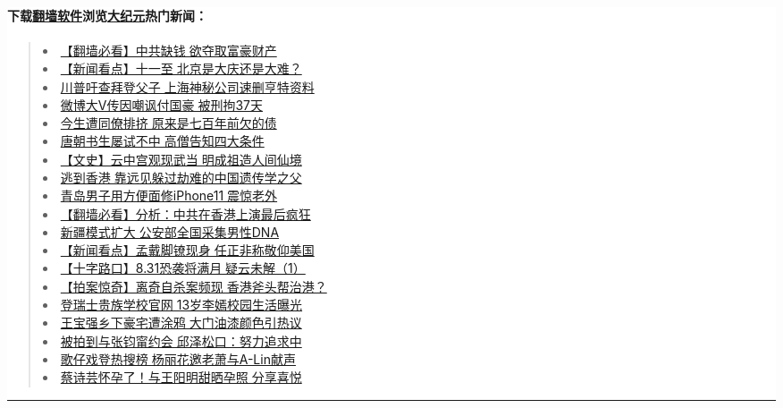 #### 下载<a href="https://git.io/JesJV">翻墙软件</a>浏览<a href="http://www.epochtimes.com">大纪元</a>热门新闻：
> <li><a href="http://www.epochtimes.com/gb/19/9/25/n11546931.htm">【翻墙必看】中共缺钱 欲夺取富豪财产</a></li>
> <li><a href="http://www.epochtimes.com/gb/19/9/26/n11548856.htm">【新闻看点】十一至 北京是大庆还是大难？</a></li>
> <li><a href="http://www.epochtimes.com/gb/19/9/26/n11549060.htm">川普吁查拜登父子 上海神秘公司速删亨特资料</a></li>
> <li><a href="http://www.epochtimes.com/gb/19/9/26/n11548966.htm">微博大V传因嘲讽付国豪 被刑拘37天</a></li>
> <li><a href="http://www.epochtimes.com/gb/15/9/3/n4519621.htm">今生遭同僚排挤 原来是七百年前欠的债</a></li>
> <li><a href="http://www.epochtimes.com/gb/19/9/20/n11534314.htm">唐朝书生屡试不中 高僧告知四大条件</a></li>
> <li><a href="http://www.epochtimes.com/gb/16/7/1/n8056353.htm">【文史】云中宫观现武当 明成祖造人间仙境</a></li>
> <li><a href="http://www.epochtimes.com/gb/19/9/20/n11535984.htm">逃到香港 靠远见躲过劫难的中国遗传学之父</a></li>
> <li><a href="http://www.epochtimes.com/gb/19/9/25/n11546708.htm">青岛男子用方便面修iPhone11 震惊老外</a></li>
> <li><a href="http://www.epochtimes.com/gb/19/9/25/n11545125.htm">【翻墙必看】分析：中共在香港上演最后疯狂</a></li>
> <li><a href="http://www.epochtimes.com/gb/19/9/25/n11546501.htm">新疆模式扩大 公安部全国采集男性DNA</a></li>
> <li><a href="http://www.epochtimes.com/gb/19/9/24/n11544091.htm">【新闻看点】孟戴脚镣现身 任正非称敬仰美国</a></li>
> <li><a href="http://www.epochtimes.com/gb/19/9/25/n11545826.htm">【十字路口】8.31恐袭将满月 疑云未解（1）</a></li>
> <li><a href="http://www.epochtimes.com/gb/19/9/25/n11544688.htm">【拍案惊奇】离奇自杀案频现 香港斧头帮治港？</a></li>
> <li><a href="http://www.epochtimes.com/gb/19/9/24/n11544222.htm">登瑞士贵族学校官网 13岁李嫣校园生活曝光</a></li>
> <li><a href="http://www.epochtimes.com/gb/19/9/24/n11544375.htm">王宝强乡下豪宅遭涂鸦 大门油漆颜色引热议</a></li>
> <li><a href="http://www.epochtimes.com/gb/19/9/25/n11545153.htm">被拍到与张钧甯约会 邱泽松口：努力追求中</a></li>
> <li><a href="http://www.epochtimes.com/gb/19/9/25/n11545320.htm">歌仔戏登热搜榜 杨丽花邀老萧与A-Lin献声</a></li>
> <li><a href="http://www.epochtimes.com/gb/19/9/26/n11547898.htm">蔡诗芸怀孕了！与王阳明甜晒孕照 分享喜悦</a></li>
<hr>
